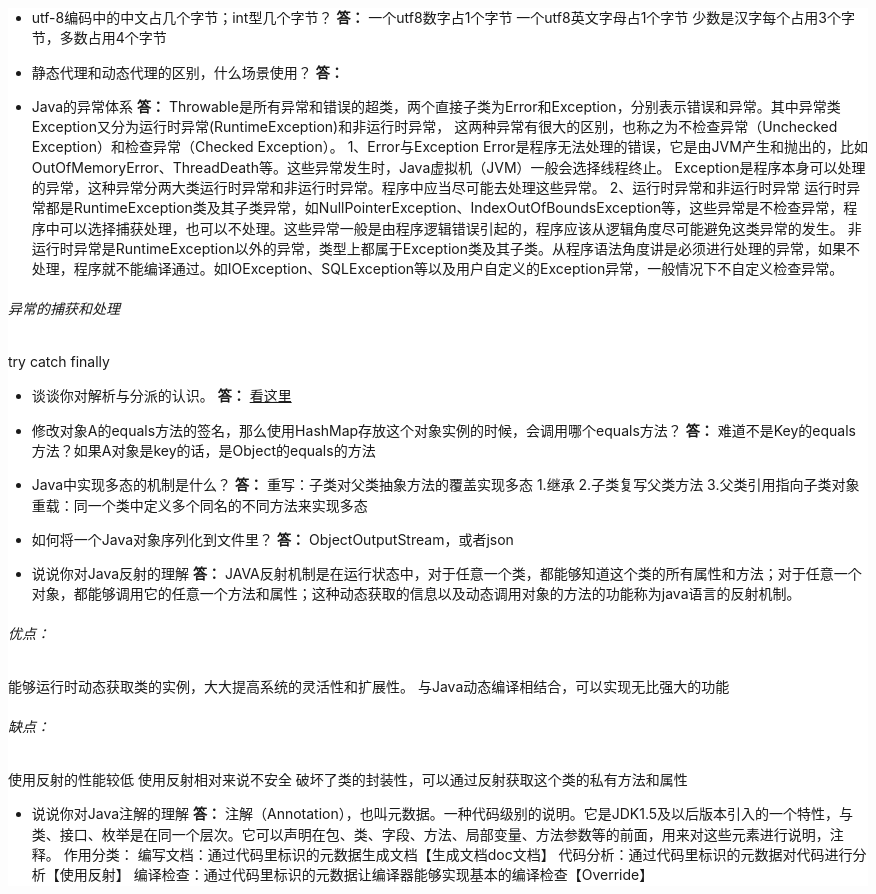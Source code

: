 * utf-8编码中的中文占几个字节；int型几个字节？
**答：** 一个utf8数字占1个字节
一个utf8英文字母占1个字节
少数是汉字每个占用3个字节，多数占用4个字节

* 静态代理和动态代理的区别，什么场景使用？
**答：**

* Java的异常体系
**答：** Throwable是所有异常和错误的超类，两个直接子类为Error和Exception，分别表示错误和异常。其中异常类Exception又分为运行时异常(RuntimeException)和非运行时异常，  这两种异常有很大的区别，也称之为不检查异常（Unchecked Exception）和检查异常（Checked Exception）。
1、Error与Exception
Error是程序无法处理的错误，它是由JVM产生和抛出的，比如OutOfMemoryError、ThreadDeath等。这些异常发生时，Java虚拟机（JVM）一般会选择线程终止。
Exception是程序本身可以处理的异常，这种异常分两大类运行时异常和非运行时异常。程序中应当尽可能去处理这些异常。
2、运行时异常和非运行时异常
运行时异常都是RuntimeException类及其子类异常，如NullPointerException、IndexOutOfBoundsException等，这些异常是不检查异常，程序中可以选择捕获处理，也可以不处理。这些异常一般是由程序逻辑错误引起的，程序应该从逻辑角度尽可能避免这类异常的发生。
非运行时异常是RuntimeException以外的异常，类型上都属于Exception类及其子类。从程序语法角度讲是必须进行处理的异常，如果不处理，程序就不能编译通过。如IOException、SQLException等以及用户自定义的Exception异常，一般情况下不自定义检查异常。
###### 异常的捕获和处理
try catch finally

* 谈谈你对解析与分派的认识。
**答：** [看这里](http://blog.csdn.net/u011080472/article/details/51334288)

* 修改对象A的equals方法的签名，那么使用HashMap存放这个对象实例的时候，会调用哪个equals方法？
**答：** 难道不是Key的equals方法？如果A对象是key的话，是Object的equals的方法

* Java中实现多态的机制是什么？
**答：** 重写：子类对父类抽象方法的覆盖实现多态
1.继承
2.子类复写父类方法
3.父类引用指向子类对象
重载：同一个类中定义多个同名的不同方法来实现多态

* 如何将一个Java对象序列化到文件里？
**答：** ObjectOutputStream，或者json

* 说说你对Java反射的理解
**答：** JAVA反射机制是在运行状态中，对于任意一个类，都能够知道这个类的所有属性和方法；对于任意一个对象，都能够调用它的任意一个方法和属性；这种动态获取的信息以及动态调用对象的方法的功能称为java语言的反射机制。
###### 优点：
能够运行时动态获取类的实例，大大提高系统的灵活性和扩展性。 
与Java动态编译相结合，可以实现无比强大的功能 
###### 缺点：
使用反射的性能较低 
使用反射相对来说不安全 
破坏了类的封装性，可以通过反射获取这个类的私有方法和属性 

* 说说你对Java注解的理解
**答：** 注解（Annotation），也叫元数据。一种代码级别的说明。它是JDK1.5及以后版本引入的一个特性，与类、接口、枚举是在同一个层次。它可以声明在包、类、字段、方法、局部变量、方法参数等的前面，用来对这些元素进行说明，注释。
作用分类：
编写文档：通过代码里标识的元数据生成文档【生成文档doc文档】
代码分析：通过代码里标识的元数据对代码进行分析【使用反射】
编译检查：通过代码里标识的元数据让编译器能够实现基本的编译检查【Override】
